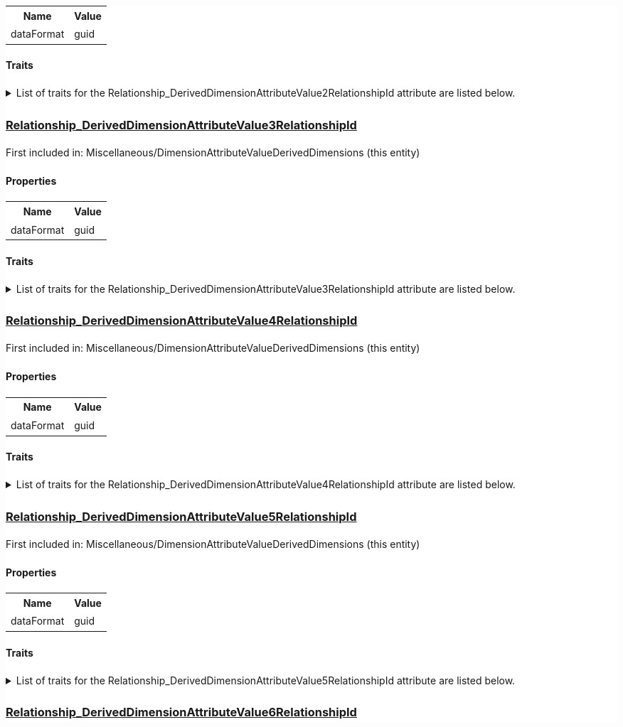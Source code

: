 <table><tr><th>Name</th><th>Value</th></tr><tr><td>dataFormat</td><td>guid</td></tr></table>

#### Traits

<details><summary>List of traits for the Relationship_DerivedDimensionAttributeValue2RelationshipId attribute are listed below.</summary></details>

### <a href=#Relationship_DerivedDimensionAttributeValue3RelationshipId name="Relationship_DerivedDimensionAttributeValue3RelationshipId">Relationship_DerivedDimensionAttributeValue3RelationshipId</a>

First included in: Miscellaneous/DimensionAttributeValueDerivedDimensions (this entity)  

#### Properties

<table><tr><th>Name</th><th>Value</th></tr><tr><td>dataFormat</td><td>guid</td></tr></table>

#### Traits

<details><summary>List of traits for the Relationship_DerivedDimensionAttributeValue3RelationshipId attribute are listed below.</summary></details>

### <a href=#Relationship_DerivedDimensionAttributeValue4RelationshipId name="Relationship_DerivedDimensionAttributeValue4RelationshipId">Relationship_DerivedDimensionAttributeValue4RelationshipId</a>

First included in: Miscellaneous/DimensionAttributeValueDerivedDimensions (this entity)  

#### Properties

<table><tr><th>Name</th><th>Value</th></tr><tr><td>dataFormat</td><td>guid</td></tr></table>

#### Traits

<details><summary>List of traits for the Relationship_DerivedDimensionAttributeValue4RelationshipId attribute are listed below.</summary></details>

### <a href=#Relationship_DerivedDimensionAttributeValue5RelationshipId name="Relationship_DerivedDimensionAttributeValue5RelationshipId">Relationship_DerivedDimensionAttributeValue5RelationshipId</a>

First included in: Miscellaneous/DimensionAttributeValueDerivedDimensions (this entity)  

#### Properties

<table><tr><th>Name</th><th>Value</th></tr><tr><td>dataFormat</td><td>guid</td></tr></table>

#### Traits

<details><summary>List of traits for the Relationship_DerivedDimensionAttributeValue5RelationshipId attribute are listed below.</summary></details>

### <a href=#Relationship_DerivedDimensionAttributeValue6RelationshipId name="Relationship_DerivedDimensionAttributeValue6RelationshipId">Relationship_DerivedDimensionAttributeValue6RelationshipId</a>
